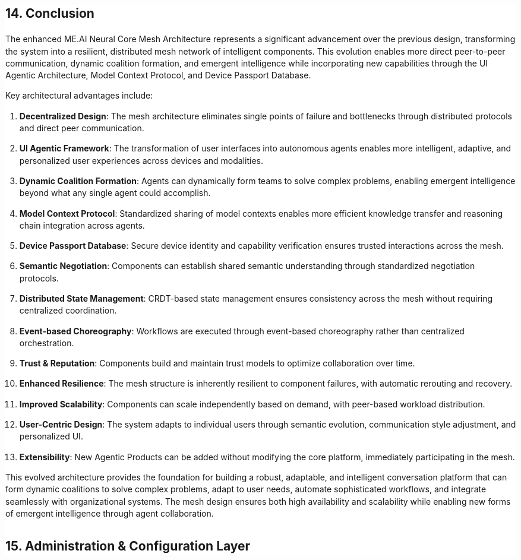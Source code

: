 ## 14. Conclusion

The enhanced ME.AI Neural Core Mesh Architecture represents a significant advancement over the previous design, transforming the system into a resilient, distributed mesh network of intelligent components. This evolution enables more direct peer-to-peer communication, dynamic coalition formation, and emergent intelligence while incorporating new capabilities through the UI Agentic Architecture, Model Context Protocol, and Device Passport Database.

Key architectural advantages include:

1. **Decentralized Design**: The mesh architecture eliminates single points of failure and bottlenecks through distributed protocols and direct peer communication.

2. **UI Agentic Framework**: The transformation of user interfaces into autonomous agents enables more intelligent, adaptive, and personalized user experiences across devices and modalities.

3. **Dynamic Coalition Formation**: Agents can dynamically form teams to solve complex problems, enabling emergent intelligence beyond what any single agent could accomplish.

4. **Model Context Protocol**: Standardized sharing of model contexts enables more efficient knowledge transfer and reasoning chain integration across agents.

5. **Device Passport Database**: Secure device identity and capability verification ensures trusted interactions across the mesh.

6. **Semantic Negotiation**: Components can establish shared semantic understanding through standardized negotiation protocols.

7. **Distributed State Management**: CRDT-based state management ensures consistency across the mesh without requiring centralized coordination.

8. **Event-based Choreography**: Workflows are executed through event-based choreography rather than centralized orchestration.

9. **Trust & Reputation**: Components build and maintain trust models to optimize collaboration over time.

10. **Enhanced Resilience**: The mesh structure is inherently resilient to component failures, with automatic rerouting and recovery.

11. **Improved Scalability**: Components can scale independently based on demand, with peer-based workload distribution.

12. **User-Centric Design**: The system adapts to individual users through semantic evolution, communication style adjustment, and personalized UI.

13. **Extensibility**: New Agentic Products can be added without modifying the core platform, immediately participating in the mesh.

This evolved architecture provides the foundation for building a robust, adaptable, and intelligent conversation platform that can form dynamic coalitions to solve complex problems, adapt to user needs, automate sophisticated workflows, and integrate seamlessly with organizational systems. The mesh design ensures both high availability and scalability while enabling new forms of emergent intelligence through agent collaboration.

## 15. Administration & Configuration Layer
